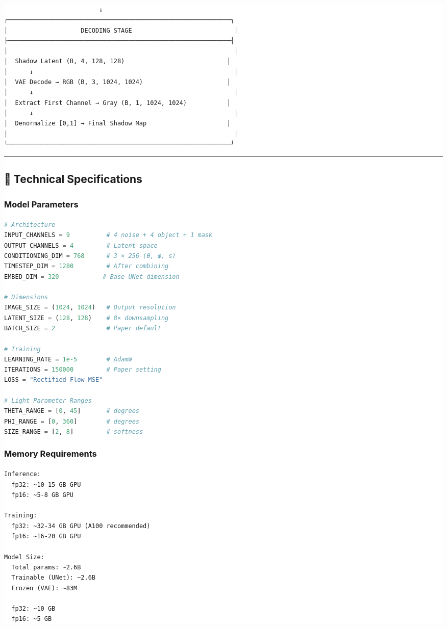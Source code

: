 ```
                          ↓
┌─────────────────────────────────────────────────────────────┐
│                    DECODING STAGE                            │
├─────────────────────────────────────────────────────────────┤
│                                                              │
│  Shadow Latent (B, 4, 128, 128)                            │
│      ↓                                                       │
│  VAE Decode → RGB (B, 3, 1024, 1024)                       │
│      ↓                                                       │
│  Extract First Channel → Gray (B, 1, 1024, 1024)           │
│      ↓                                                       │
│  Denormalize [0,1] → Final Shadow Map                      │
│                                                              │
└─────────────────────────────────────────────────────────────┘
```

---

## 🔬 Technical Specifications

### Model Parameters

```python
# Architecture
INPUT_CHANNELS = 9          # 4 noise + 4 object + 1 mask
OUTPUT_CHANNELS = 4         # Latent space
CONDITIONING_DIM = 768      # 3 × 256 (θ, φ, s)
TIMESTEP_DIM = 1280         # After combining
EMBED_DIM = 320            # Base UNet dimension

# Dimensions
IMAGE_SIZE = (1024, 1024)   # Output resolution
LATENT_SIZE = (128, 128)    # 8× downsampling
BATCH_SIZE = 2              # Paper default

# Training
LEARNING_RATE = 1e-5        # AdamW
ITERATIONS = 150000         # Paper setting
LOSS = "Rectified Flow MSE"

# Light Parameter Ranges
THETA_RANGE = [0, 45]       # degrees
PHI_RANGE = [0, 360]        # degrees
SIZE_RANGE = [2, 8]         # softness
```

### Memory Requirements

```
Inference:
  fp32: ~10-15 GB GPU
  fp16: ~5-8 GB GPU

Training:
  fp32: ~32-34 GB GPU (A100 recommended)
  fp16: ~16-20 GB GPU

Model Size:
  Total params: ~2.6B
  Trainable (UNet): ~2.6B
  Frozen (VAE): ~83M

  fp32: ~10 GB
  fp16: ~5 GB
```